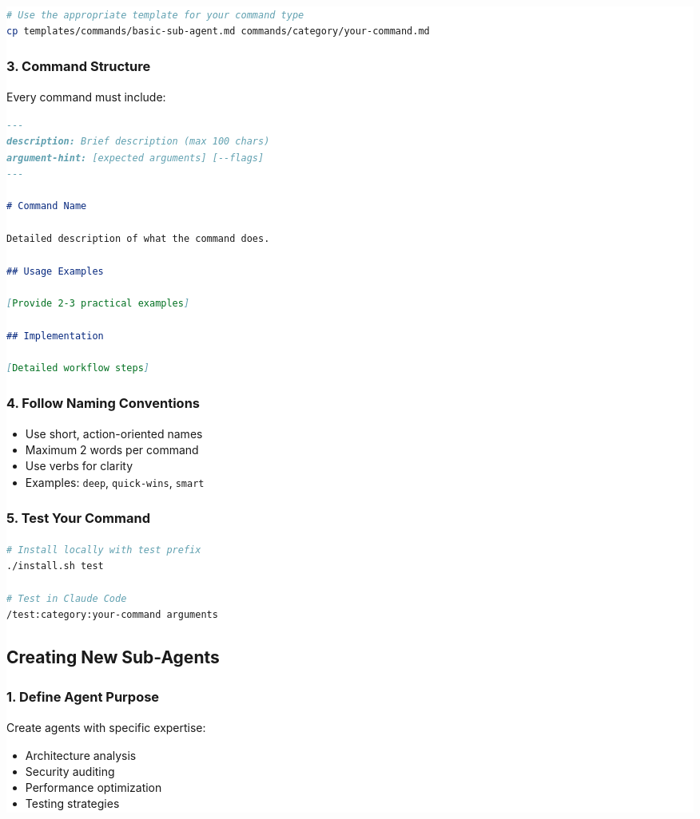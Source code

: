 ```bash
# Use the appropriate template for your command type
cp templates/commands/basic-sub-agent.md commands/category/your-command.md
```

### 3. Command Structure

Every command must include:

```markdown
---
description: Brief description (max 100 chars)
argument-hint: [expected arguments] [--flags]
---

# Command Name

Detailed description of what the command does.

## Usage Examples

[Provide 2-3 practical examples]

## Implementation

[Detailed workflow steps]
```

### 4. Follow Naming Conventions

- Use short, action-oriented names
- Maximum 2 words per command
- Use verbs for clarity
- Examples: `deep`, `quick-wins`, `smart`

### 5. Test Your Command

```bash
# Install locally with test prefix
./install.sh test

# Test in Claude Code
/test:category:your-command arguments
```

## Creating New Sub-Agents

### 1. Define Agent Purpose

Create agents with specific expertise:

- Architecture analysis
- Security auditing
- Performance optimization
- Testing strategies
